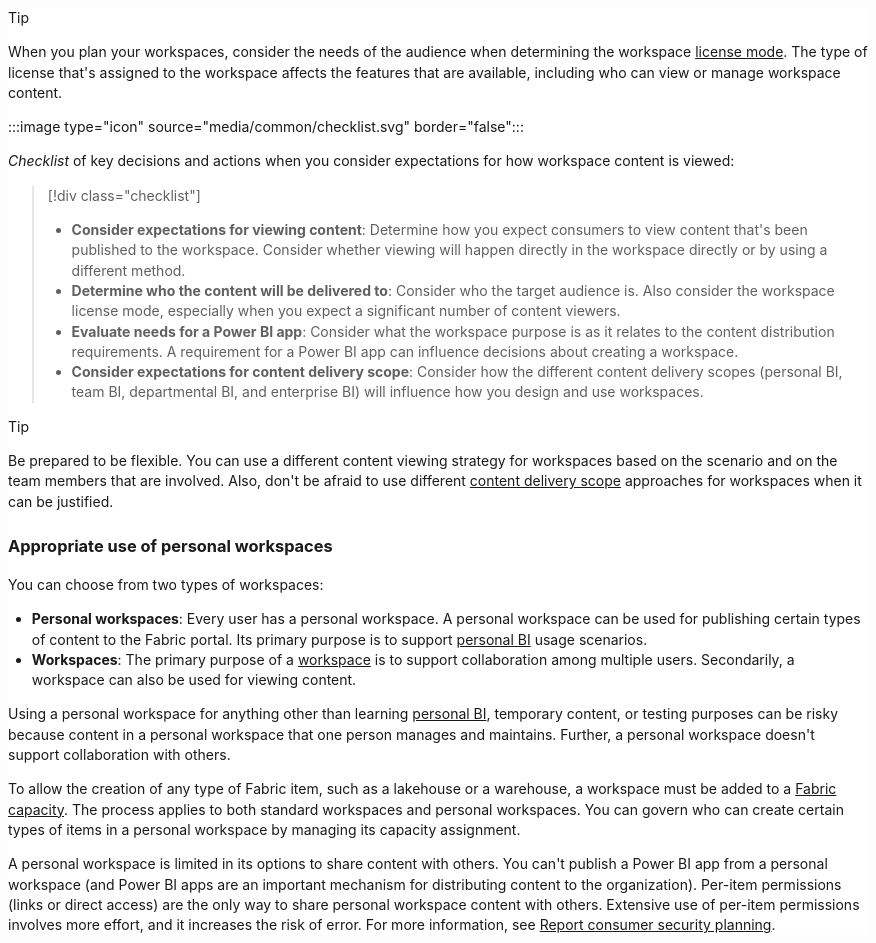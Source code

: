 > [!TIP]
> When you plan your workspaces, consider the needs of the audience when determining the workspace [license mode](/fabric/enterprise/licenses). The type of license that's assigned to the workspace affects the features that are available, including who can view or manage workspace content.

:::image type="icon" source="media/common/checklist.svg" border="false":::

_Checklist_ of key decisions and actions when you consider expectations for how workspace content is viewed:

> [!div class="checklist"]
> - **Consider expectations for viewing content**: Determine how you expect consumers to view content that's been published to the workspace. Consider whether viewing will happen directly in the workspace directly or by using a different method.
> - **Determine who the content will be delivered to**: Consider who the target audience is. Also consider the workspace license mode, especially when you expect a significant number of content viewers.
> - **Evaluate needs for a Power BI app**: Consider what the workspace purpose is as it relates to the content distribution requirements. A requirement for a Power BI app can influence decisions about creating a workspace.
> - **Consider expectations for content delivery scope**: Consider how the different content delivery scopes (personal BI, team BI, departmental BI, and enterprise BI) will influence how you design and use workspaces.

> [!TIP]
> Be prepared to be flexible. You can use a different content viewing strategy for workspaces based on the scenario and on the team members that are involved. Also, don't be afraid to use different [content delivery scope](fabric-adoption-roadmap-content-delivery-scope.md) approaches for workspaces when it can be justified.

### Appropriate use of personal workspaces

You can choose from two types of workspaces:

- **Personal workspaces**: Every user has a personal workspace. A personal workspace can be used for publishing certain types of content to the Fabric portal. Its primary purpose is to support [personal BI](powerbi-implementation-planning-usage-scenario-personal-bi.md) usage scenarios.
- **Workspaces**: The primary purpose of a [workspace](../collaborate-share/service-new-workspaces.md) is to support collaboration among multiple users. Secondarily, a workspace can also be used for viewing content.

Using a personal workspace for anything other than learning [personal BI](fabric-adoption-roadmap-content-delivery-scope.md#personal), temporary content, or testing purposes can be risky because content in a personal workspace that one person manages and maintains. Further, a personal workspace doesn't support collaboration with others.

To allow the creation of any type of Fabric item, such as a lakehouse or a warehouse, a workspace must be added to a [Fabric capacity](/fabric/enterprise/licenses#capacity). The process applies to both standard workspaces and personal workspaces. You can govern who can create certain types of items in a personal workspace by managing its capacity assignment.

A personal workspace is limited in its options to share content with others. You can't publish a Power BI app from a personal workspace (and Power BI apps are an important mechanism for distributing content to the organization). Per-item permissions (links or direct access) are the only way to share personal workspace content with others. Extensive use of per-item permissions involves more effort, and it increases the risk of error. For more information, see [Report consumer security planning](powerbi-implementation-planning-security-report-consumer-planning.md).
